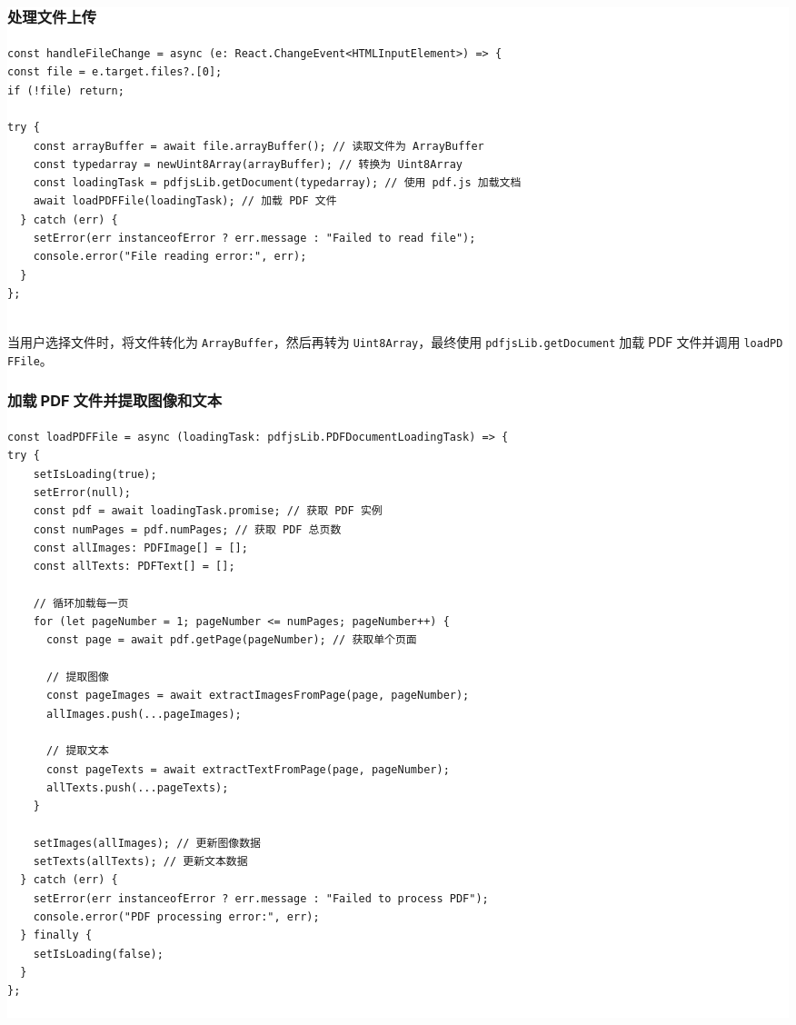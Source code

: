 ### 处理文件上传

```
const handleFileChange = async (e: React.ChangeEvent<HTMLInputElement>) => {
const file = e.target.files?.[0];
if (!file) return;

try {
    const arrayBuffer = await file.arrayBuffer(); // 读取文件为 ArrayBuffer
    const typedarray = newUint8Array(arrayBuffer); // 转换为 Uint8Array
    const loadingTask = pdfjsLib.getDocument(typedarray); // 使用 pdf.js 加载文档
    await loadPDFFile(loadingTask); // 加载 PDF 文件
  } catch (err) {
    setError(err instanceofError ? err.message : "Failed to read file");
    console.error("File reading error:", err);
  }
};


```

当用户选择文件时，将文件转化为 `ArrayBuffer`，然后再转为 `Uint8Array`，最终使用 `pdfjsLib.getDocument` 加载 PDF 文件并调用 `loadPDFFile`。

### 加载 PDF 文件并提取图像和文本

```
const loadPDFFile = async (loadingTask: pdfjsLib.PDFDocumentLoadingTask) => {
try {
    setIsLoading(true);
    setError(null);
    const pdf = await loadingTask.promise; // 获取 PDF 实例
    const numPages = pdf.numPages; // 获取 PDF 总页数
    const allImages: PDFImage[] = [];
    const allTexts: PDFText[] = [];

    // 循环加载每一页
    for (let pageNumber = 1; pageNumber <= numPages; pageNumber++) {
      const page = await pdf.getPage(pageNumber); // 获取单个页面

      // 提取图像
      const pageImages = await extractImagesFromPage(page, pageNumber);
      allImages.push(...pageImages);

      // 提取文本
      const pageTexts = await extractTextFromPage(page, pageNumber);
      allTexts.push(...pageTexts);
    }

    setImages(allImages); // 更新图像数据
    setTexts(allTexts); // 更新文本数据
  } catch (err) {
    setError(err instanceofError ? err.message : "Failed to process PDF");
    console.error("PDF processing error:", err);
  } finally {
    setIsLoading(false);
  }
};


```
